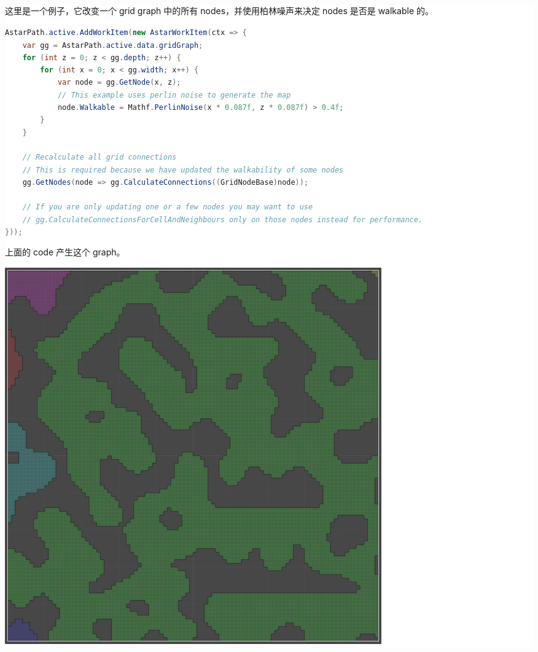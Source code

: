 这里是一个例子，它改变一个 grid graph 中的所有 nodes，并使用柏林噪声来决定 nodes 是否是 walkable 的。

```C#
AstarPath.active.AddWorkItem(new AstarWorkItem(ctx => {
    var gg = AstarPath.active.data.gridGraph;
    for (int z = 0; z < gg.depth; z++) {
        for (int x = 0; x < gg.width; x++) {
            var node = gg.GetNode(x, z);
            // This example uses perlin noise to generate the map
            node.Walkable = Mathf.PerlinNoise(x * 0.087f, z * 0.087f) > 0.4f;
        }
    }

    // Recalculate all grid connections
    // This is required because we have updated the walkability of some nodes
    gg.GetNodes(node => gg.CalculateConnections((GridNodeBase)node));

    // If you are only updating one or a few nodes you may want to use
    // gg.CalculateConnectionsForCellAndNeighbours only on those nodes instead for performance.
}));
```

上面的 code 产生这个 graph。

![grid_perlin](../../Image/grid_perlin.png)
